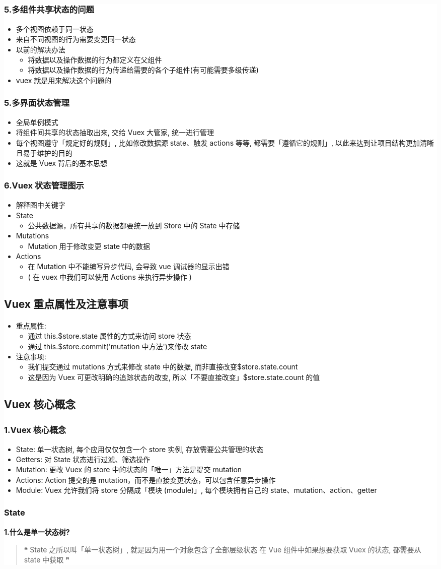 ### 5.多组件共享状态的问题

-   多个视图依赖于同一状态
-   来自不同视图的行为需要变更同一状态
-   以前的解决办法
    -   将数据以及操作数据的行为都定义在父组件
    -   将数据以及操作数据的行为传递给需要的各个子组件(有可能需要多级传递)
-   vuex 就是用来解决这个问题的

### 5.多界面状态管理

-   全局单例模式
-   将组件间共享的状态抽取出来, 交给 Vuex 大管家, 统一进行管理
-   每个视图遵守「规定好的规则」, 比如修改数据源 state、触发 actions 等等, 都需要「遵循它的规则」, 以此来达到让项目结构更加清晰且易于维护的目的
-   这就是 Vuex 背后的基本思想

### 6.Vuex 状态管理图示

-   解释图中关键字
-   State
    -   公共数据源，所有共享的数据都要统一放到 Store 中的 State 中存储
-   Mutations
    -   Mutation 用于修改变更 state 中的数据
-   Actions
    -   在 Mutation 中不能编写异步代码, 会导致 vue 调试器的显示出错
    -   ( 在 vuex 中我们可以使用 Actions 来执行异步操作 )

## Vuex 重点属性及注意事项

-   重点属性:
    -   通过 this.\$store.state 属性的方式来访问 store 状态
    -   通过 this.\$store.commit('mutation 中方法')来修改 state
-   注意事项:
    -   我们提交通过 mutations 方式来修改 state 中的数据, 而非直接改变\$store.state.count
    -   这是因为 Vuex 可更改明确的追踪状态的改变, 所以「不要直接改变」\$store.state.count 的值

## Vuex 核心概念

### 1.Vuex 核心概念

-   State: 单一状态树, 每个应用仅仅包含一个 store 实例, 存放需要公共管理的状态
-   Getters: 对 State 状态进行过滤、筛选操作
-   Mutation: 更改 Vuex 的 store 中的状态的「唯一」方法是提交 mutation
-   Actions: Action 提交的是 mutation，而不是直接变更状态，可以包含任意异步操作
-   Module: Vuex 允许我们将 store 分隔成「模块 (module)」, 每个模块拥有自己的 state、mutation、action、getter

### State

**1.什么是单一状态树?**

> ❝
> State 之所以叫「单一状态树」, 就是因为用一个对象包含了全部层级状态
> 在 Vue 组件中如果想要获取 Vuex 的状态, 都需要从 state 中获取
> ❞

